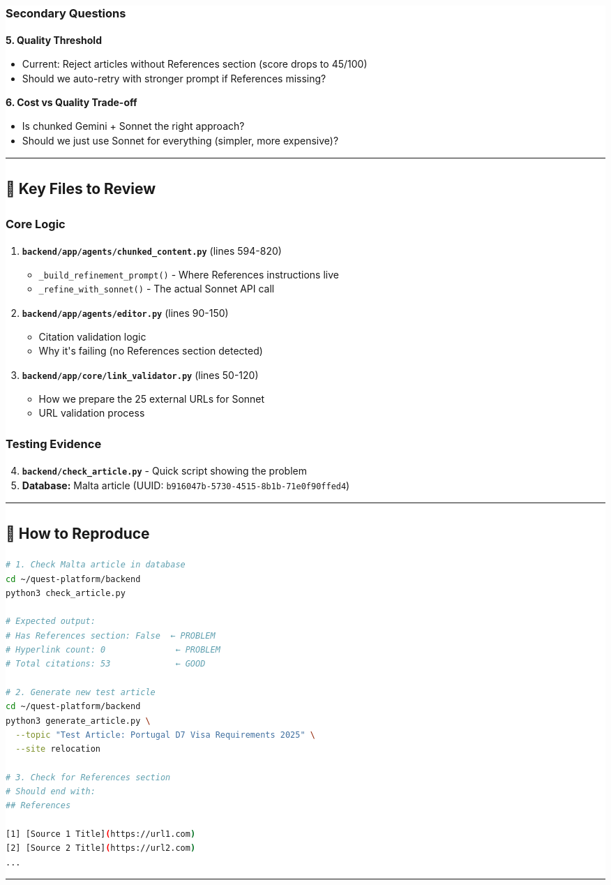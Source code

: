 ### Secondary Questions

**5. Quality Threshold**
- Current: Reject articles without References section (score drops to 45/100)
- Should we auto-retry with stronger prompt if References missing?

**6. Cost vs Quality Trade-off**
- Is chunked Gemini + Sonnet the right approach?
- Should we just use Sonnet for everything (simpler, more expensive)?

---

## 📁 Key Files to Review

### Core Logic
1. **`backend/app/agents/chunked_content.py`** (lines 594-820)
   - `_build_refinement_prompt()` - Where References instructions live
   - `_refine_with_sonnet()` - The actual Sonnet API call

2. **`backend/app/agents/editor.py`** (lines 90-150)
   - Citation validation logic
   - Why it's failing (no References section detected)

3. **`backend/app/core/link_validator.py`** (lines 50-120)
   - How we prepare the 25 external URLs for Sonnet
   - URL validation process

### Testing Evidence
4. **`backend/check_article.py`** - Quick script showing the problem
5. **Database:** Malta article (UUID: `b916047b-5730-4515-8b1b-71e0f90ffed4`)

---

## 🧪 How to Reproduce

```bash
# 1. Check Malta article in database
cd ~/quest-platform/backend
python3 check_article.py

# Expected output:
# Has References section: False  ← PROBLEM
# Hyperlink count: 0              ← PROBLEM
# Total citations: 53             ← GOOD

# 2. Generate new test article
cd ~/quest-platform/backend
python3 generate_article.py \
  --topic "Test Article: Portugal D7 Visa Requirements 2025" \
  --site relocation

# 3. Check for References section
# Should end with:
## References

[1] [Source 1 Title](https://url1.com)
[2] [Source 2 Title](https://url2.com)
...
```

---